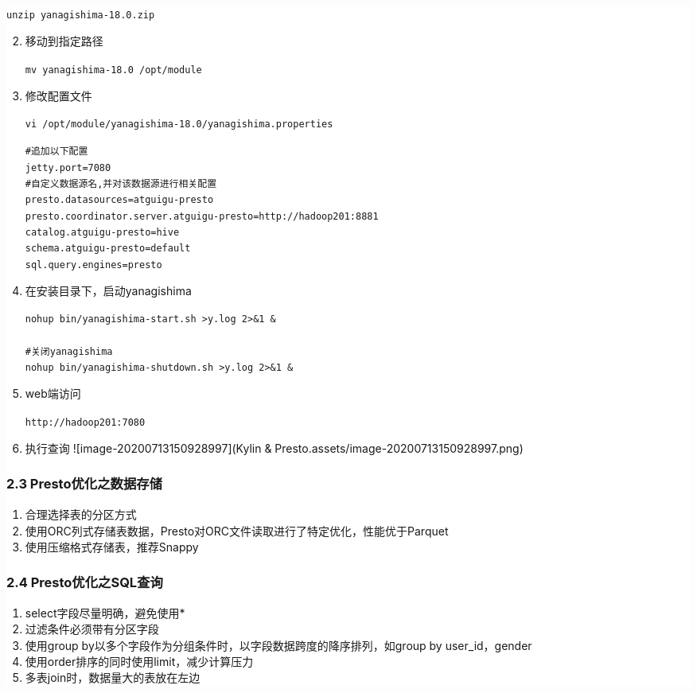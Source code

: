    ```shell
   unzip yanagishima-18.0.zip
   ```

2. 移动到指定路径

   ```shell
   mv yanagishima-18.0 /opt/module
   ```

3. 修改配置文件

   ```shell
   vi /opt/module/yanagishima-18.0/yanagishima.properties
   ```

   ```properties
   #追加以下配置
   jetty.port=7080
   #自定义数据源名,并对该数据源进行相关配置
   presto.datasources=atguigu-presto
   presto.coordinator.server.atguigu-presto=http://hadoop201:8881
   catalog.atguigu-presto=hive
   schema.atguigu-presto=default
   sql.query.engines=presto
   ```

4. 在安装目录下，启动yanagishima

   ```shell
   nohup bin/yanagishima-start.sh >y.log 2>&1 &
   
   #关闭yanagishima
   nohup bin/yanagishima-shutdown.sh >y.log 2>&1 &
   ```

5. web端访问

   ```
   http://hadoop201:7080
   ```

6. 执行查询
   ![image-20200713150928997](Kylin & Presto.assets/image-20200713150928997.png)



### 2.3 Presto优化之数据存储

1. 合理选择表的分区方式
2. 使用ORC列式存储表数据，Presto对ORC文件读取进行了特定优化，性能优于Parquet
3. 使用压缩格式存储表，推荐Snappy



### 2.4 Presto优化之SQL查询

1. select字段尽量明确，避免使用*
2. 过滤条件必须带有分区字段
3. 使用group by以多个字段作为分组条件时，以字段数据跨度的降序排列，如group by user_id，gender
4. 使用order排序的同时使用limit，减少计算压力
5. 多表join时，数据量大的表放在左边
